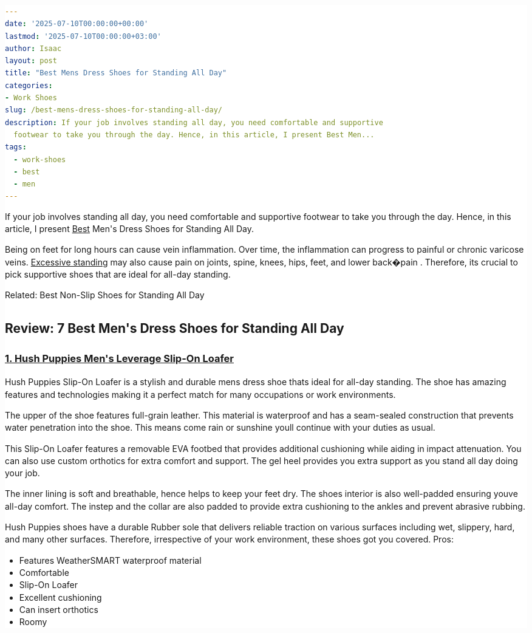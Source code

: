 ```yaml
---
date: '2025-07-10T00:00:00+00:00'
lastmod: '2025-07-10T00:00:00+03:00'
author: Isaac
layout: post
title: "Best Mens Dress Shoes for Standing All Day"
categories:
- Work Shoes
slug: /best-mens-dress-shoes-for-standing-all-day/
description: If your job involves standing all day, you need comfortable and supportive
  footwear to take you through the day. Hence, in this article, I present Best Men...
tags: 
  - work-shoes
  - best
  - men
---
```

If your job involves standing all day, you need comfortable and supportive footwear to take you through the day. Hence, in this article, I present [Best](/posts/best-mens-dress-shoes-for-flat-feet/) Men's Dress Shoes for Standing All Day.

Being on feet for long hours can cause vein inflammation. Over time, the inflammation can progress to painful or chronic varicose veins.
[Excessive standing](https://www.ncbi.nlm.nih.gov/pmc/articles/PMC4591921/)
may also cause pain on joints, spine, knees, hips, feet, and
lower back�pain
. Therefore, its crucial to pick supportive shoes that are ideal for all-day standing.

Related:
Best Non-Slip Shoes for Standing All Day
## Review: 7 Best Men's Dress Shoes for Standing All Day
### [1. Hush Puppies Men's Leverage Slip-On Loafer](https://www.amazon.com/dp/B001AWZAIE/?tag=p-policy-20)
Hush Puppies Slip-On Loafer is a stylish and durable mens dress shoe thats ideal for all-day standing. The shoe has amazing features and technologies making it a perfect match for many occupations or work environments.

The upper of the shoe features full-grain leather. This material is waterproof and has a seam-sealed construction that prevents water penetration into the shoe. This means come rain or sunshine youll continue with your duties as usual.

This Slip-On Loafer features a removable EVA footbed that provides additional cushioning while aiding in impact attenuation. You can also use custom orthotics for extra comfort and support. The gel heel provides you extra support as you stand all day doing your job.

The inner lining is soft and breathable, hence helps to keep your feet dry. The shoes interior is also well-padded ensuring youve all-day comfort. The instep and the collar are also padded to provide extra cushioning to the ankles and prevent abrasive rubbing.

Hush Puppies shoes have a durable Rubber sole that delivers reliable traction on various surfaces including wet, slippery, hard, and many other surfaces. Therefore, irrespective of your work environment, these shoes got you covered.
Pros:
- Features WeatherSMART waterproof material
- Comfortable
- Slip-On Loafer
- Excellent cushioning
- Can insert orthotics
- Roomy
